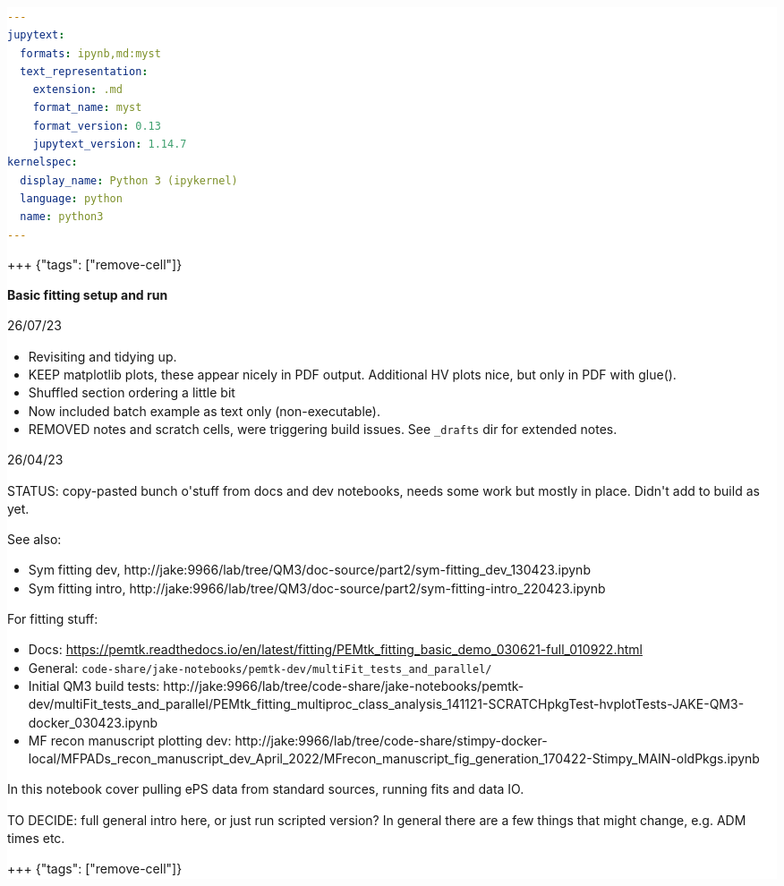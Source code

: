 ```yaml
---
jupytext:
  formats: ipynb,md:myst
  text_representation:
    extension: .md
    format_name: myst
    format_version: 0.13
    jupytext_version: 1.14.7
kernelspec:
  display_name: Python 3 (ipykernel)
  language: python
  name: python3
---
```


+++ {"tags": ["remove-cell"]}

**Basic fitting setup and run**

26/07/23

- Revisiting and tidying up.
- KEEP matplotlib plots, these appear nicely in PDF output. Additional HV plots nice, but only in PDF with glue().
- Shuffled section ordering a little bit
- Now included batch example as text only (non-executable).
- REMOVED notes and scratch cells, were triggering build issues. See `_drafts` dir for extended notes.

26/04/23

STATUS: copy-pasted bunch o'stuff from docs and dev notebooks, needs some work but mostly in place. Didn't add to build as yet.

See also:

- Sym fitting dev, http://jake:9966/lab/tree/QM3/doc-source/part2/sym-fitting_dev_130423.ipynb
- Sym fitting intro, http://jake:9966/lab/tree/QM3/doc-source/part2/sym-fitting-intro_220423.ipynb

For fitting stuff:

- Docs: https://pemtk.readthedocs.io/en/latest/fitting/PEMtk_fitting_basic_demo_030621-full_010922.html
- General: `code-share/jake-notebooks/pemtk-dev/multiFit_tests_and_parallel/`
- Initial QM3 build tests: http://jake:9966/lab/tree/code-share/jake-notebooks/pemtk-dev/multiFit_tests_and_parallel/PEMtk_fitting_multiproc_class_analysis_141121-SCRATCHpkgTest-hvplotTests-JAKE-QM3-docker_030423.ipynb
- MF recon manuscript plotting dev: http://jake:9966/lab/tree/code-share/stimpy-docker-local/MFPADs_recon_manuscript_dev_April_2022/MFrecon_manuscript_fig_generation_170422-Stimpy_MAIN-oldPkgs.ipynb

In this notebook cover pulling ePS data from standard sources, running fits and data IO.

TO DECIDE: full general intro here, or just run scripted version? In general there are a few things that might change, e.g. ADM times etc.

+++ {"tags": ["remove-cell"]}
